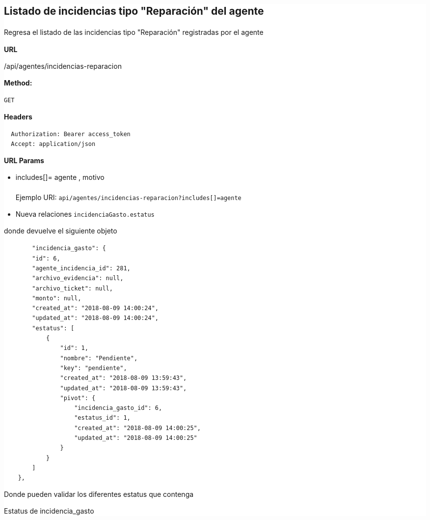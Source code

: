      
## Listado de incidencias tipo "Reparación" del agente
Regresa el listado de las incidencias tipo "Reparación" registradas por el agente

 **URL**

  /api/agentes/incidencias-reparacion

 **Method:**

  `GET`
  
 **Headers**
   
      Authorization: Bearer access_token
      Accept: application/json

**URL Params**

  - includes[]= agente , motivo <br><br>
  Ejemplo URI: `api/agentes/incidencias-reparacion?includes[]=agente`
  
  
  * Nueva relaciones `incidenciaGasto.estatus` 
  
  donde devuelve el siguiente objeto
  
  
            "incidencia_gasto": {
  			"id": 6,
  			"agente_incidencia_id": 281,
  			"archivo_evidencia": null,
  			"archivo_ticket": null,
  			"monto": null,
  			"created_at": "2018-08-09 14:00:24",
  			"updated_at": "2018-08-09 14:00:24",
  			"estatus": [
  				{
  					"id": 1,
  					"nombre": "Pendiente",
  					"key": "pendiente",
  					"created_at": "2018-08-09 13:59:43",
  					"updated_at": "2018-08-09 13:59:43",
  					"pivot": {
  						"incidencia_gasto_id": 6,
  						"estatus_id": 1,
  						"created_at": "2018-08-09 14:00:25",
  						"updated_at": "2018-08-09 14:00:25"
  					}
  				}
  			]
  		},



Donde pueden validar los diferentes estatus que contenga

  Estatus de incidencia_gasto
  